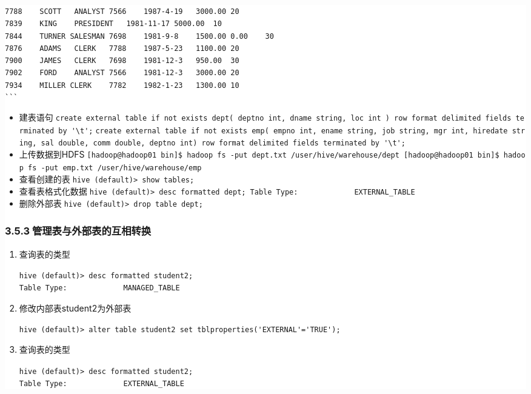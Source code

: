     7788	SCOTT	ANALYST 7566	1987-4-19	3000.00	20
    7839	KING	PRESIDENT	1981-11-17 5000.00	10
    7844	TURNER SALESMAN	7698	1981-9-8	1500.00 0.00	30
    7876	ADAMS	CLERK	7788	1987-5-23	1100.00	20
    7900	JAMES	CLERK	7698	1981-12-3	950.00	30
    7902	FORD	ANALYST 7566	1981-12-3	3000.00	20
    7934	MILLER CLERK	7782	1982-1-23	1300.00	10
    ```
   - 建表语句
    ```
    create external table if not exists dept(
    deptno int,
    dname string,
    loc int
    )
    row format delimited fields terminated by '\t';
    ```
    ```
    create external table if not exists emp(
    empno int,
    ename string,
    job string,
    mgr int,
    hiredate string,
    sal double,
    comm double,
    deptno int)
    row format delimited fields terminated by '\t';
    ```
   - 上传数据到HDFS
    ```
    [hadoop@hadoop01 bin]$ hadoop fs -put dept.txt /user/hive/warehouse/dept
    [hadoop@hadoop01 bin]$ hadoop fs -put emp.txt /user/hive/warehouse/emp
    ```
   - 查看创建的表
    ```
    hive (default)> show tables;
    ```
   - 查看表格式化数据
    ```
    hive (default)> desc formatted dept;
    Table Type:         	EXTERNAL_TABLE
    ```
   - 删除外部表
    ```
    hive (default)> drop table dept;
    ```

### 3.5.3 管理表与外部表的互相转换
1. 查询表的类型
    ```
    hive (default)> desc formatted student2;
    Table Type:         	MANAGED_TABLE
    ```
2. 修改内部表student2为外部表
    ```
    hive (default)> alter table student2 set tblproperties('EXTERNAL'='TRUE');
    ```
3. 查询表的类型
    ```
    hive (default)> desc formatted student2;
    Table Type:         	EXTERNAL_TABLE
    ```
